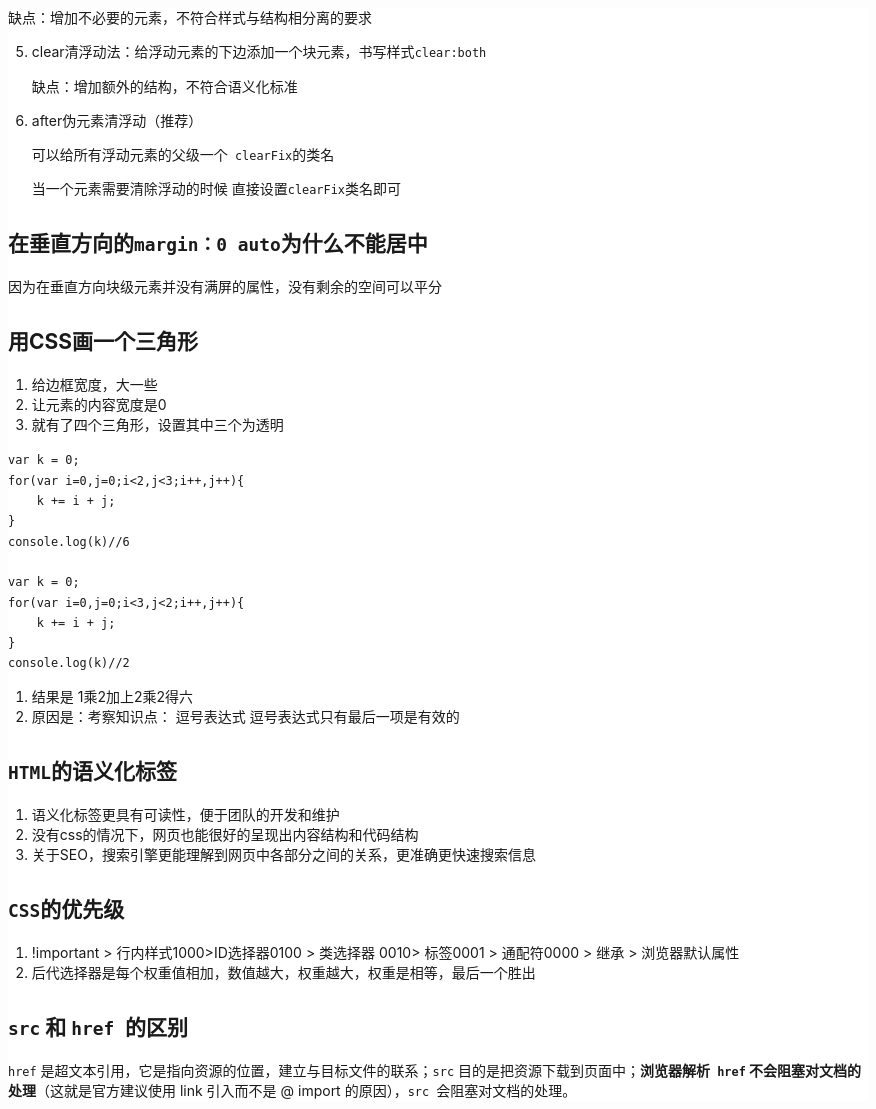    缺点：增加不必要的元素，不符合样式与结构相分离的要求

5. clear清浮动法：给浮动元素的下边添加一个块元素，书写样式`clear:both`

   缺点：增加额外的结构，不符合语义化标准

6. after伪元素清浮动（推荐）

   可以给所有浮动元素的父级一个` clearFix`的类名

   当一个元素需要清除浮动的时候 直接设置`clearFix`类名即可

## 在垂直方向的`margin：0 auto`为什么不能居中

因为在垂直方向块级元素并没有满屏的属性，没有剩余的空间可以平分

## 用CSS画一个三角形

1. 给边框宽度，大一些
2. 让元素的内容宽度是0
3. 就有了四个三角形，设置其中三个为透明

```JS
var k = 0;
for(var i=0,j=0;i<2,j<3;i++,j++){
    k += i + j;
}
console.log(k)//6

var k = 0;
for(var i=0,j=0;i<3,j<2;i++,j++){
    k += i + j;
}
console.log(k)//2
```

1. 结果是 1乘2加上2乘2得六
2. 原因是：考察知识点： 逗号表达式 逗号表达式只有最后一项是有效的

## `HTML`的语义化标签

1. 语义化标签更具有可读性，便于团队的开发和维护
2. 没有css的情况下，网页也能很好的呈现出内容结构和代码结构
3. 关于SEO，搜索引擎更能理解到网页中各部分之间的关系，更准确更快速搜索信息

## `CSS`的优先级

1. !important > 行内样式1000>ID选择器0100 > 类选择器 0010> 标签0001 > 通配符0000 > 继承 > 浏览器默认属性
2. 后代选择器是每个权重值相加，数值越大，权重越大，权重是相等，最后一个胜出

## `src` 和 `href `的区别

`href` 是超文本引用，它是指向资源的位置，建立与目标文件的联系；`src` 目的是把资源下载到页面中；**浏览器解析` href` 不会阻塞对文档的处理**（这就是官方建议使用 link 引入而不是 @ import 的原因），`src `会阻塞对文档的处理。
